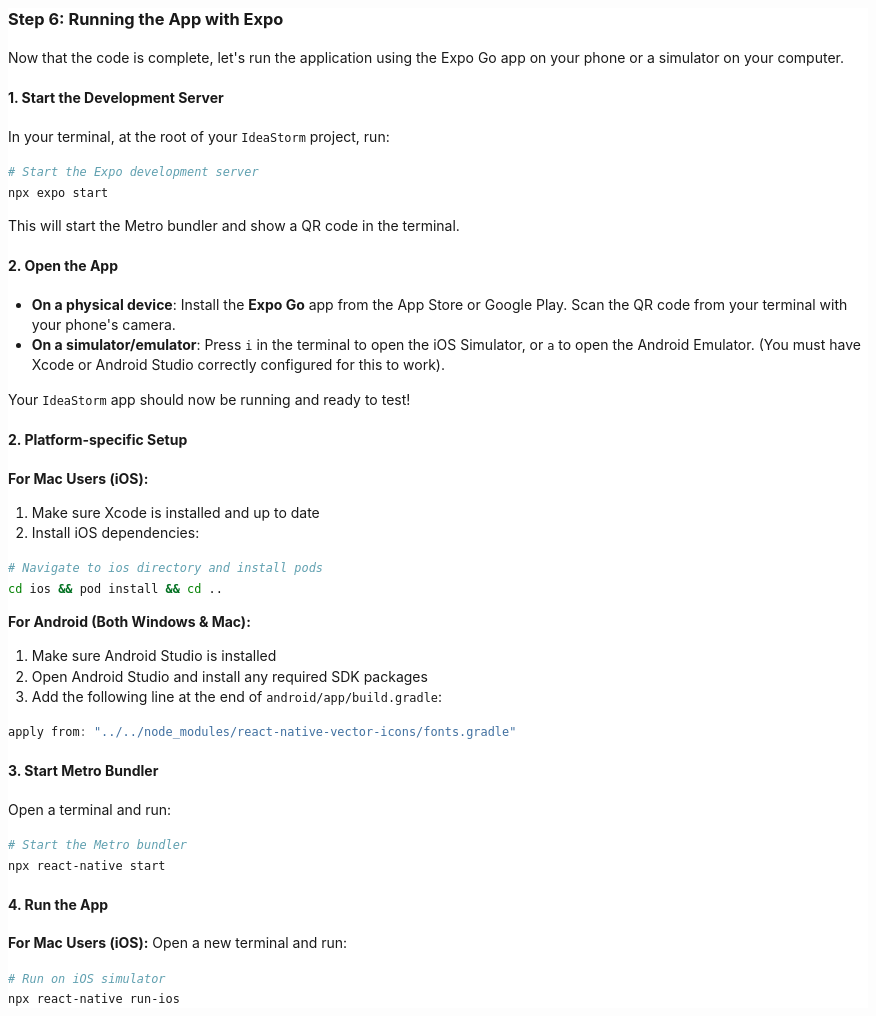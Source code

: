 ### Step 6: Running the App with Expo

Now that the code is complete, let's run the application using the Expo Go app on your phone or a simulator on your computer.

#### 1. Start the Development Server

In your terminal, at the root of your `IdeaStorm` project, run:

```bash
# Start the Expo development server
npx expo start
```

This will start the Metro bundler and show a QR code in the terminal.

#### 2. Open the App

- **On a physical device**: Install the **Expo Go** app from the App Store or Google Play. Scan the QR code from your terminal with your phone's camera.
- **On a simulator/emulator**: Press `i` in the terminal to open the iOS Simulator, or `a` to open the Android Emulator. (You must have Xcode or Android Studio correctly configured for this to work).

Your `IdeaStorm` app should now be running and ready to test!

#### 2. Platform-specific Setup

**For Mac Users (iOS):**
1. Make sure Xcode is installed and up to date
2. Install iOS dependencies:
```bash
# Navigate to ios directory and install pods
cd ios && pod install && cd ..
```

**For Android (Both Windows & Mac):**
1. Make sure Android Studio is installed
2. Open Android Studio and install any required SDK packages
3. Add the following line at the end of `android/app/build.gradle`:
```gradle
apply from: "../../node_modules/react-native-vector-icons/fonts.gradle"
```

#### 3. Start Metro Bundler
Open a terminal and run:
```bash
# Start the Metro bundler
npx react-native start
```

#### 4. Run the App

**For Mac Users (iOS):**
Open a new terminal and run:
```bash
# Run on iOS simulator
npx react-native run-ios
```

